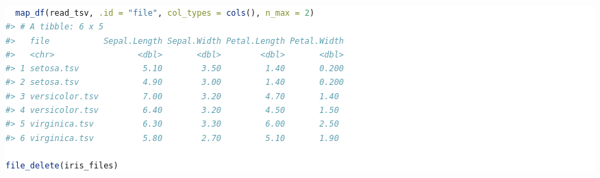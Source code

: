 ``` r
  map_df(read_tsv, .id = "file", col_types = cols(), n_max = 2)
#> # A tibble: 6 x 5
#>   file           Sepal.Length Sepal.Width Petal.Length Petal.Width
#>   <chr>                 <dbl>       <dbl>        <dbl>       <dbl>
#> 1 setosa.tsv             5.10        3.50         1.40       0.200
#> 2 setosa.tsv             4.90        3.00         1.40       0.200
#> 3 versicolor.tsv         7.00        3.20         4.70       1.40 
#> 4 versicolor.tsv         6.40        3.20         4.50       1.50 
#> 5 virginica.tsv          6.30        3.30         6.00       2.50 
#> 6 virginica.tsv          5.80        2.70         5.10       1.90

file_delete(iris_files)
```
